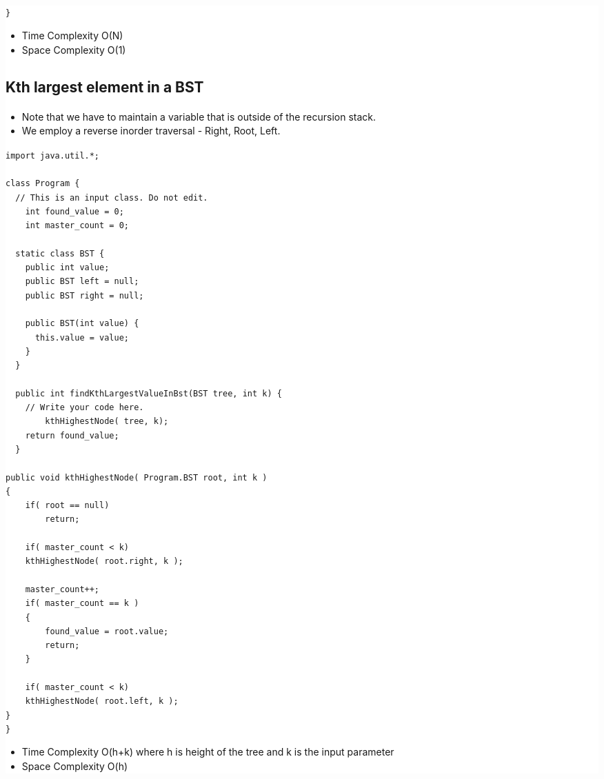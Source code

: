 ```
}
```
- Time Complexity O(N)
- Space Complexity O(1)

## Kth largest element in a BST
- Note that we have to maintain a variable that is outside of the recursion stack.
- We employ a reverse inorder traversal - Right, Root, Left.
```
import java.util.*;

class Program {
  // This is an input class. Do not edit.
	int found_value = 0;
	int master_count = 0;

  static class BST {
    public int value;
    public BST left = null;
    public BST right = null;

    public BST(int value) {
      this.value = value;
    }
  }

  public int findKthLargestValueInBst(BST tree, int k) {
    // Write your code here.
		kthHighestNode( tree, k);
    return found_value;
  }
	
public void kthHighestNode( Program.BST root, int k )
{
	if( root == null)
		return;

	if( master_count < k)
	kthHighestNode( root.right, k );

	master_count++;
	if( master_count == k )
	{
		found_value = root.value;
		return;
	}

	if( master_count < k)
	kthHighestNode( root.left, k );
}
}
```
- Time Complexity O(h+k) where h is height of the tree and k is the input parameter
- Space Complexity O(h)

